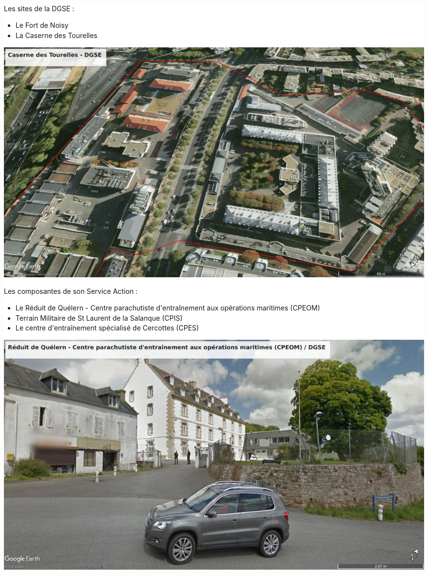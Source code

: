 Les sites de la DGSE :

 - Le Fort de Noisy
 - La Caserne des Tourelles

![Caserne Tourelles](images/caserne_tourelles_dgse.jpg)

Les composantes de son Service Action :

 - Le Réduit de Quélern - Centre parachutiste d'entraînement aux opérations maritimes (CPEOM)
 - Terrain Militaire de St Laurent de la Salanque (CPIS)
 - Le centre d'entraînement spécialisé de Cercottes (CPES)

![CPEOM](images/dgse_cpeom.jpg)
